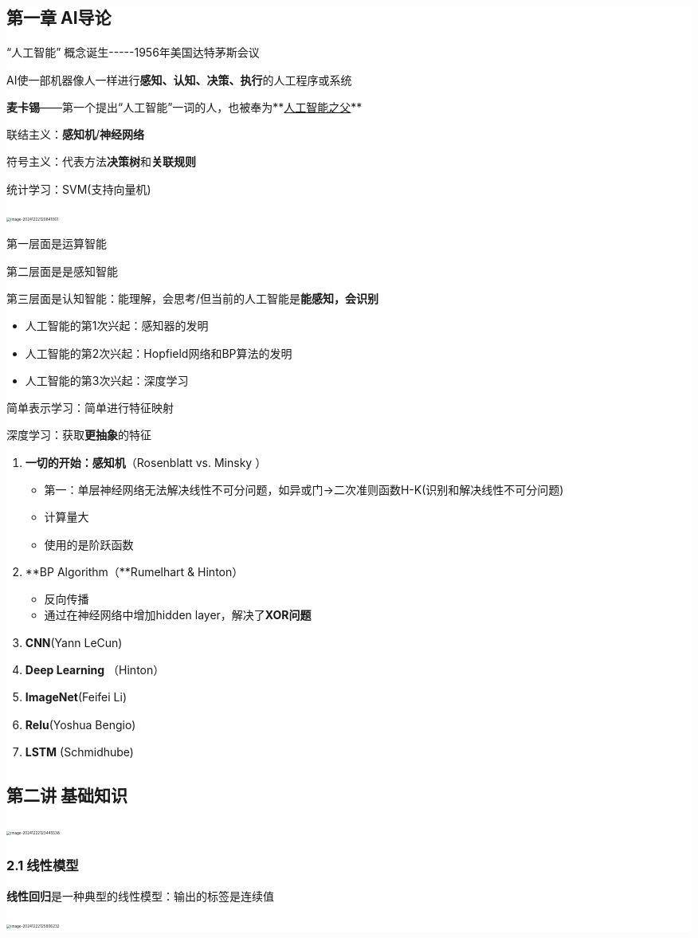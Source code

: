 ## 第一章 AI导论

“人工智能” 概念诞生-----1956年美国达特茅斯会议

AI使一部机器像人一样进行**感知、认知、决策、执行**的人工程序或系统

**麦卡锡**——第一个提出“人工智能”一词的人，也被奉为**<u>人工智能之父</u>**

联结主义：**感知机**/**神经网络**

符号主义：代表方法**决策树**和**关联规则**

统计学习：SVM(支持向量机)

<img src="C:\Users\37623\AppData\Roaming\Typora\typora-user-images\image-20241222120841061.png" alt="image-20241222120841061" style="zoom:33%;" />

第一层面是运算智能

第二层面是是感知智能

第三层面是认知智能：能理解，会思考/但当前的人工智能是**能感知，会识别**

- 人工智能的第1次兴起：感知器的发明

- 人工智能的第2次兴起：Hopfield网络和BP算法的发明

- 人工智能的第3次兴起：深度学习

简单表示学习：简单进行特征映射

深度学习：获取**更抽象**的特征

1. **一切的开始：感知机**（Rosenblatt vs. Minsky ）
   + 第一：单层神经网络无法解决线性不可分问题，如异或门->二次准则函数H-K(识别和解决线性不可分问题)

   + 计算量大

   + 使用的是阶跃函数    

2. **BP Algorithm（**Rumelhart & Hinton）
   + 反向传播
   + 通过在神经网络中增加hidden layer，解决了**XOR问题**
3. **CNN**(Yann LeCun)
4. **Deep Learning** （Hinton）
5. **ImageNet**(Feifei Li)
6. **Relu**(Yoshua Bengio)
7. **LSTM** (Schmidhube)



## 第二讲 基础知识

<img src="C:\Users\37623\AppData\Roaming\Typora\typora-user-images\image-20241222123445538.png" alt="image-20241222123445538" style="zoom:33%;" />

### 2.1 线性模型

**线性回归**是一种典型的线性模型：输出的标签是连续值

<img src="C:\Users\37623\AppData\Roaming\Typora\typora-user-images\image-20241222125806232.png" alt="image-20241222125806232" style="zoom:33%;" />
